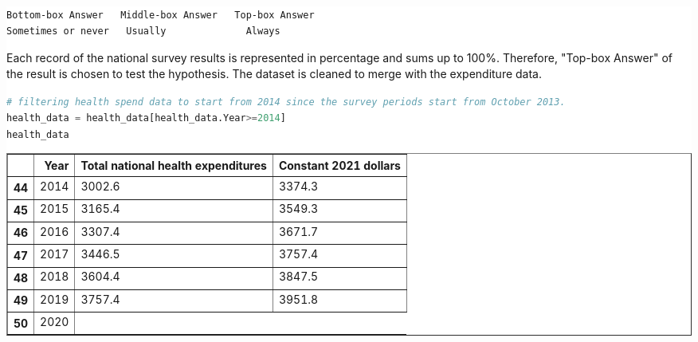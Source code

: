     Bottom-box Answer	Middle-box Answer	Top-box Answer
    Sometimes or never   Usually	          Always

Each record of the national survey results is represented in percentage and sums up to 100%. Therefore, "Top-box Answer" of the result is chosen to test the hypothesis. The dataset is cleaned to merge with the expenditure data. 


```python
# filtering health spend data to start from 2014 since the survey periods start from October 2013. 
health_data = health_data[health_data.Year>=2014]
health_data
```




<div>
<table border="1" class="dataframe">
  <thead>
    <tr style="text-align: right;">
      <th></th>
      <th>Year</th>
      <th>Total national health expenditures</th>
      <th>Constant 2021 dollars</th>
    </tr>
  </thead>
  <tbody>
    <tr>
      <th>44</th>
      <td>2014</td>
      <td>3002.6</td>
      <td>3374.3</td>
    </tr>
    <tr>
      <th>45</th>
      <td>2015</td>
      <td>3165.4</td>
      <td>3549.3</td>
    </tr>
    <tr>
      <th>46</th>
      <td>2016</td>
      <td>3307.4</td>
      <td>3671.7</td>
    </tr>
    <tr>
      <th>47</th>
      <td>2017</td>
      <td>3446.5</td>
      <td>3757.4</td>
    </tr>
    <tr>
      <th>48</th>
      <td>2018</td>
      <td>3604.4</td>
      <td>3847.5</td>
    </tr>
    <tr>
      <th>49</th>
      <td>2019</td>
      <td>3757.4</td>
      <td>3951.8</td>
    </tr>
    <tr>
      <th>50</th>
      <td>2020</td>